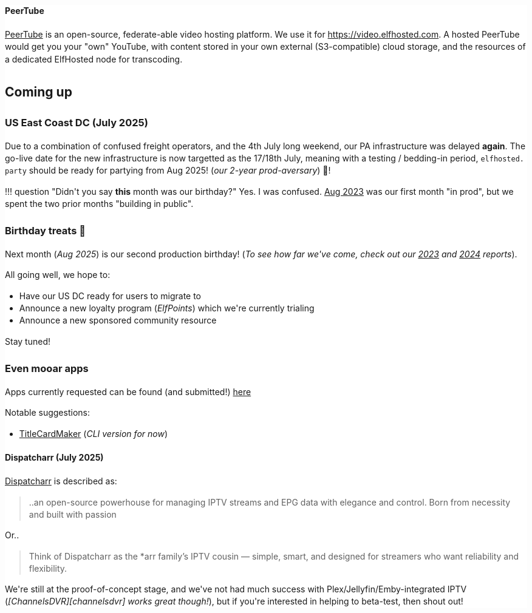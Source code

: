 #### PeerTube

[PeerTube](https://store.elfhosted.com/product/peertube/) is an open-source, federate-able video hosting platform. We use it for https://video.elfhosted.com. A hosted PeerTube would get you your "own" YouTube, with content stored in your own external (S3-compatible) cloud storage, and the resources of a dedicated ElfHosted node for transcoding.

## Coming up

### US East Coast DC (July 2025)

Due to a combination of confused freight operators, and the 4th July long weekend, our PA infrastructure was delayed **again**. The go-live date for the new infrastructure is now targetted as the 17/18th July, meaning with a testing / bedding-in period, `elfhosted.party` should be ready for partying from Aug 2025! (*our 2-year prod-aversary*) :cake:!

!!! question "Didn't you say **this** month was our birthday?"
    Yes. I was confused. [Aug 2023](/open/august-2023/) was our first month "in prod", but we spent the two prior months "building in public".

### Birthday treats :cake:

Next month (*Aug 2025*) is our second production birthday! (*To see how far we've come, check out our [2023](/open/july-2023/) and [2024](/open/jul-2024/) reports*).

All going well, we hope to:

* Have our US DC ready for users to migrate to
* Announce a new loyalty program (*ElfPoints*) which we're currently trialing
* Announce a new sponsored community resource

Stay tuned!

### Even mooar apps

Apps currently requested can be found (and submitted!) [here](https://github.com/elfhosted/enhancements/issues?q=sort%3Aupdated-desc+is%3Aissue+is%3Aopen)

Notable suggestions:

* [TitleCardMaker](https://titlecardmaker.com/) (*CLI version for now*)

#### Dispatcharr (July 2025)

[Dispatcharr](https://github.com/Dispatcharr/Dispatcharr) is described as:

> ..an open-source powerhouse for managing IPTV streams and EPG data with elegance and control.
Born from necessity and built with passion

Or..

> Think of Dispatcharr as the *arr family’s IPTV cousin — simple, smart, and designed for streamers who want reliability and flexibility.

We're still at the proof-of-concept stage, and we've not had much success with Plex/Jellyfin/Emby-integrated IPTV (*[ChannelsDVR][channelsdvr] works great though!*), but if you're interested in helping to beta-test, then shout out!


[^1]: Active membership dropped due to regular purges as part of our anti-spam / privacy measures.